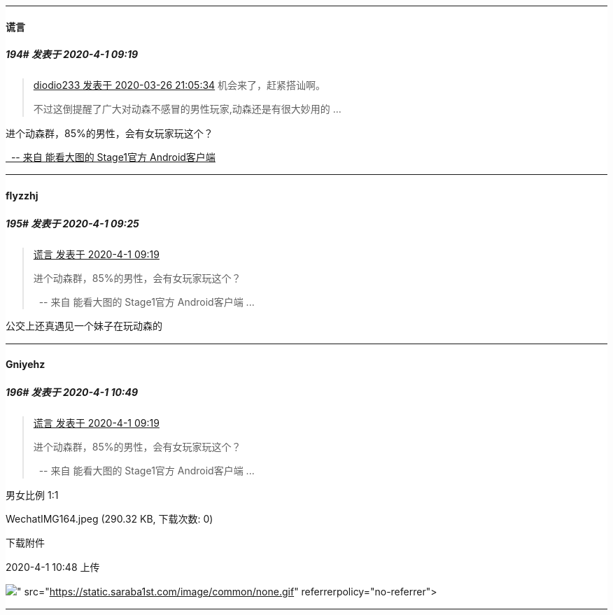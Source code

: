 
-----

####  谎言  
##### 194#       发表于 2020-4-1 09:19


<blockquote><a href="httphttps://bbs.saraba1st.com/2b/forum.php?mod=redirect&amp;goto=findpost&amp;pid=46884268&amp;ptid=1920985" target="_blank">diodio233 发表于 2020-03-26 21:05:34</a>
机会来了，赶紧搭讪啊。


不过这倒提醒了广大对动森不感冒的男性玩家,动森还是有很大妙用的 ...</blockquote>进个动森群，85%的男性，会有女玩家玩这个？

[  -- 来自 能看大图的 Stage1官方 Android客户端](https://www.coolapk.com/apk/140634)


-----

####  flyzzhj  
##### 195#       发表于 2020-4-1 09:25


<blockquote><a href="httphttps://bbs.saraba1st.com/2b/forum.php?mod=redirect&amp;goto=findpost&amp;pid=46941200&amp;ptid=1920985" target="_blank">谎言 发表于 2020-4-1 09:19</a>

进个动森群，85%的男性，会有女玩家玩这个？


  -- 来自 能看大图的 Stage1官方 Android客户端 ...</blockquote>
公交上还真遇见一个妹子在玩动森的


-----

####  Gniyehz  
##### 196#       发表于 2020-4-1 10:49


<blockquote><a href="httphttps://bbs.saraba1st.com/2b/forum.php?mod=redirect&amp;goto=findpost&amp;pid=46941200&amp;ptid=1920985" target="_blank">谎言 发表于 2020-4-1 09:19</a>

进个动森群，85%的男性，会有女玩家玩这个？


  -- 来自 能看大图的 Stage1官方 Android客户端 ...</blockquote>
男女比例 1:1


WechatIMG164.jpeg
(290.32 KB, 下载次数: 0)


下载附件


2020-4-1 10:48 上传


<img src="https://img.saraba1st.com/forum/202004/01/104854q8i4sg4tii8glty5.jpeg" referrerpolicy="no-referrer">" src="https://static.saraba1st.com/image/common/none.gif" referrerpolicy="no-referrer">


-----

